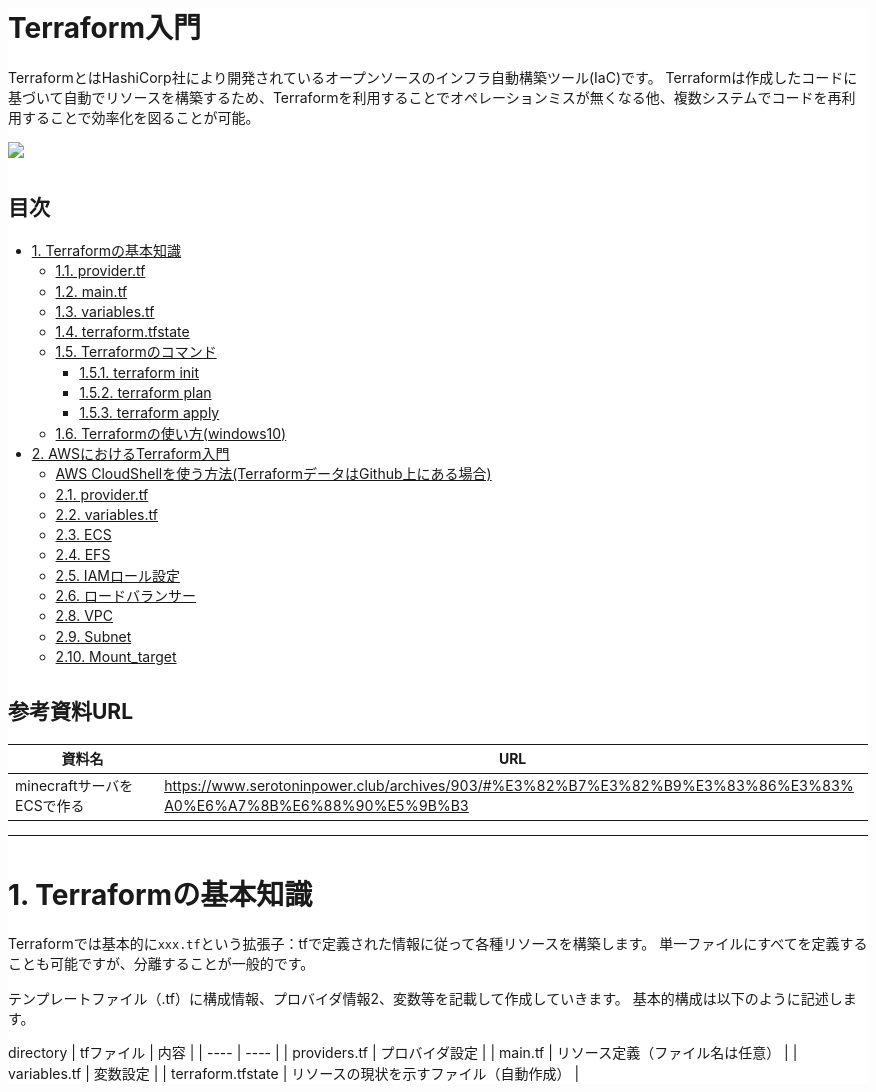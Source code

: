 # Terraform入門
TerraformとはHashiCorp社により開発されているオープンソースのインフラ自動構築ツール(IaC)です。
Terraformは作成したコードに基づいて自動でリソースを構築するため、Terraformを利用することでオペレーションミスが無くなる他、複数システムでコードを再利用することで効率化を図ることが可能。

<img src="https://knowledge.sakura.ad.jp/wp-content/uploads/2016/07/terraform_overview.png" width="60%">


## 目次
- [1. Terraformの基本知識](#1-terraformの基本知識)
  - [1.1. provider.tf](#11-providertf)
  - [1.2. main.tf](#12-maintf)
  - [1.3. variables.tf](#13-variablestf)
  - [1.4. terraform.tfstate](#14-terraformtfstate)
  - [1.5. Terraformのコマンド](#15-terraformのコマンド)
    - [1.5.1. terraform init](#151-terraform-init)
    - [1.5.2. terraform plan](#152-terraform-plan)
    - [1.5.3. terraform apply](#153-terraform-apply)
  - [1.6. Terraformの使い方(windows10)](#16-terraformの使い方windows10)
- [2. AWSにおけるTerraform入門](#2-awsにおけるterraform入門)
  - [AWS CloudShellを使う方法(TerraformデータはGithub上にある場合)](#aws-cloudshellを使う方法terraformデータはgithub上にある場合)
  - [2.1. provider.tf](#21-providertf)
  - [2.2. variables.tf](#22-variablestf)
  - [2.3. ECS](#23-ecs)
  - [2.4. EFS](#24-efs)
  - [2.5. IAMロール設定](#25-iamロール設定)
  - [2.6. ロードバランサー](#26-ロードバランサー)
  - [2.8. VPC](#28-vpc)
  - [2.9. Subnet](#29-subnet)
  - [2.10. Mount\_target](#210-mount_target)


## 参考資料URL

|資料名|URL|
|----|----|
| minecraftサーバをECSで作る |https://www.serotoninpower.club/archives/903/#%E3%82%B7%E3%82%B9%E3%83%86%E3%83%A0%E6%A7%8B%E6%88%90%E5%9B%B3|
---
# 1. Terraformの基本知識
Terraformでは基本的に``xxx.tf``という拡張子：tfで定義された情報に従って各種リソースを構築します。
単一ファイルにすべてを定義することも可能ですが、分離することが一般的です。

テンプレートファイル（.tf）に構成情報、プロバイダ情報2、変数等を記載して作成していきます。
基本的構成は以下のように記述します。

directory
| tfファイル | 内容 |
| ---- | ---- |
| providers.tf | プロバイダ設定 |
| main.tf | リソース定義（ファイル名は任意） |
| variables.tf | 変数設定 |
| terraform.tfstate | リソースの現状を示すファイル（自動作成） |
